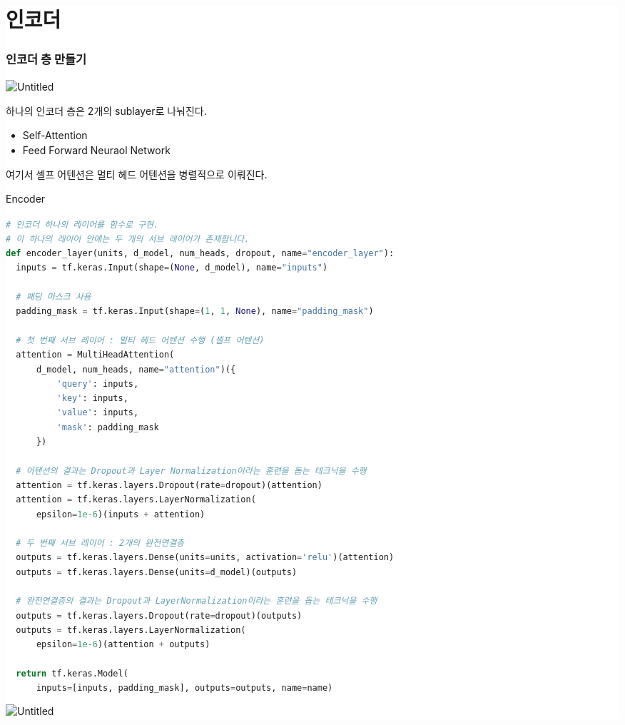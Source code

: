# 인코더

### 인코더 층 만들기

![Untitled](Exploration%2012%20%E1%84%90%E1%85%B3%E1%84%85%E1%85%A2%E1%86%AB%E1%84%89%E1%85%B3%E1%84%91%E1%85%A9%E1%84%86%E1%85%A5%E1%84%85%E1%85%A9%20%E1%84%86%E1%85%A1%E1%86%AB%E1%84%83%E1%85%B3%E1%84%82%E1%85%B3%E1%86%AB%20%E1%84%83%E1%85%A2%E1%84%92%E1%85%AA%E1%84%92%E1%85%A7%E1%86%BC%20%E1%84%8E%E1%85%A2%E1%86%BA%E1%84%87%20615db1b11f604da79f789d2ee5509f39/Untitled%2022.png)

하나의 인코더 층은 2개의 sublayer로 나눠진다.

- Self-Attention
- Feed Forward Neuraol Network

여기서 셀프 어텐션은 멀티 헤드 어텐션을 병렬적으로 이뤄진다.

Encoder

```python
# 인코더 하나의 레이어를 함수로 구현.
# 이 하나의 레이어 안에는 두 개의 서브 레이어가 존재합니다.
def encoder_layer(units, d_model, num_heads, dropout, name="encoder_layer"):
  inputs = tf.keras.Input(shape=(None, d_model), name="inputs")

  # 패딩 마스크 사용
  padding_mask = tf.keras.Input(shape=(1, 1, None), name="padding_mask")

  # 첫 번째 서브 레이어 : 멀티 헤드 어텐션 수행 (셀프 어텐션)
  attention = MultiHeadAttention(
      d_model, num_heads, name="attention")({
          'query': inputs,
          'key': inputs,
          'value': inputs,
          'mask': padding_mask
      })

  # 어텐션의 결과는 Dropout과 Layer Normalization이라는 훈련을 돕는 테크닉을 수행
  attention = tf.keras.layers.Dropout(rate=dropout)(attention)
  attention = tf.keras.layers.LayerNormalization(
      epsilon=1e-6)(inputs + attention)

  # 두 번째 서브 레이어 : 2개의 완전연결층
  outputs = tf.keras.layers.Dense(units=units, activation='relu')(attention)
  outputs = tf.keras.layers.Dense(units=d_model)(outputs)

  # 완전연결층의 결과는 Dropout과 LayerNormalization이라는 훈련을 돕는 테크닉을 수행
  outputs = tf.keras.layers.Dropout(rate=dropout)(outputs)
  outputs = tf.keras.layers.LayerNormalization(
      epsilon=1e-6)(attention + outputs)

  return tf.keras.Model(
      inputs=[inputs, padding_mask], outputs=outputs, name=name)
```

![Untitled](Exploration%2012%20%E1%84%90%E1%85%B3%E1%84%85%E1%85%A2%E1%86%AB%E1%84%89%E1%85%B3%E1%84%91%E1%85%A9%E1%84%86%E1%85%A5%E1%84%85%E1%85%A9%20%E1%84%86%E1%85%A1%E1%86%AB%E1%84%83%E1%85%B3%E1%84%82%E1%85%B3%E1%86%AB%20%E1%84%83%E1%85%A2%E1%84%92%E1%85%AA%E1%84%92%E1%85%A7%E1%86%BC%20%E1%84%8E%E1%85%A2%E1%86%BA%E1%84%87%20615db1b11f604da79f789d2ee5509f39/Untitled%2023.png)
